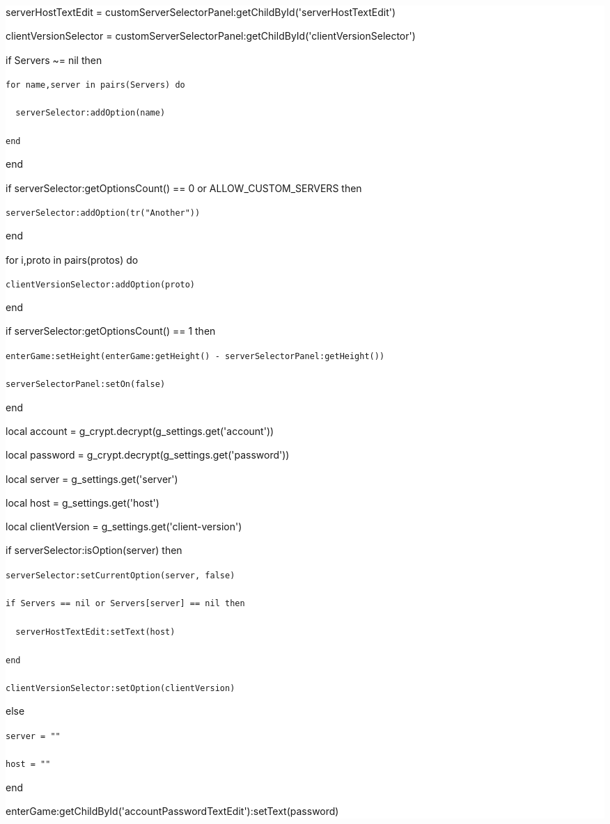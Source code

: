   serverHostTextEdit = customServerSelectorPanel:getChildById('serverHostTextEdit')

  clientVersionSelector = customServerSelectorPanel:getChildById('clientVersionSelector')

  if Servers ~= nil then 

    for name,server in pairs(Servers) do

      serverSelector:addOption(name)

    end

  end

  if serverSelector:getOptionsCount() == 0 or ALLOW_CUSTOM_SERVERS then

    serverSelector:addOption(tr("Another"))    

  end  

  for i,proto in pairs(protos) do

    clientVersionSelector:addOption(proto)

  end

  if serverSelector:getOptionsCount() == 1 then

    enterGame:setHeight(enterGame:getHeight() - serverSelectorPanel:getHeight())

    serverSelectorPanel:setOn(false)

  end

  local account = g_crypt.decrypt(g_settings.get('account'))

  local password = g_crypt.decrypt(g_settings.get('password'))

  local server = g_settings.get('server')

  local host = g_settings.get('host')

  local clientVersion = g_settings.get('client-version')

  if serverSelector:isOption(server) then

    serverSelector:setCurrentOption(server, false)

    if Servers == nil or Servers[server] == nil then

      serverHostTextEdit:setText(host)

    end

    clientVersionSelector:setOption(clientVersion)

  else

    server = ""

    host = ""

  end

  enterGame:getChildById('accountPasswordTextEdit'):setText(password)
